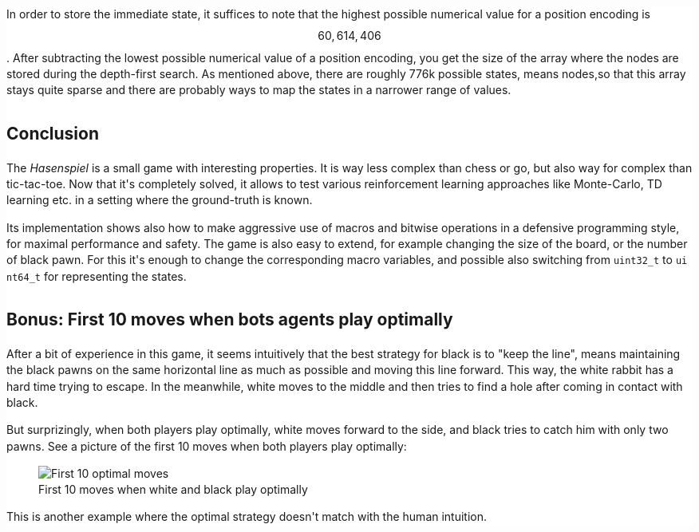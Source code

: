 In order to store the immediate state, it suffices to note that the highest
possible numerical value for a position encoding is $$60,614,406$$. After
subtracting the lowest possible numerical value of a position encoding, you get
the size of the array where the nodes are stored during the depth-first
search. As mentioned above, there are roughly 776k possible states, means
nodes,so that this array stays quite sparse and there are probably ways to map
the states in a narrower range of values.

## Conclusion

The *Hasenspiel* is a small game with interesting properties. It is way less
complex than chess or go, but also way for complex than tic-tac-toe. Now that
it's completely solved, it allows to test various reinforcement learning
approaches like Monte-Carlo, TD learning etc. in a setting where the
ground-truth is known.

Its implementation shows also how to make aggressive use of macros and bitwise
operations in a defensive programming style, for maximal performance and
safety. The game is also easy to extend, for example changing the size of the
board, or the number of black pawn. For this it's enough to change the
corresponding macro variables, and possible also switching from `uint32_t` to
`uint64_t` for representing the states.

## Bonus: First 10 moves when bots agents play optimally

After a bit of experience in this game, it seems intuitively that the best
strategy for black is to "keep the line", means maintaining the black pawns on
the same horizontal line as much as possible and moving this line forward. This
way, the white rabbit has a hard time trying to escape. In the meanwhile, white
moves to the middle and then tries to find a hole after coming in contact with
black.

But surprizingly, when both players play optimally, white moves forward to the
side, and black tries to catch him with only two pawns. See a picture of the
first 10 moves when both players play optimally:

<figure>
    <img src="{{site.baseurl}}/assets/hasenspiel_optimal10.png" alt="First 10
    optimal moves"/>
    <figcaption>First 10 moves when white and black play optimally</figcaption>
</figure>

This is another example where the optimal strategy doesn't match with the human
intuition.

